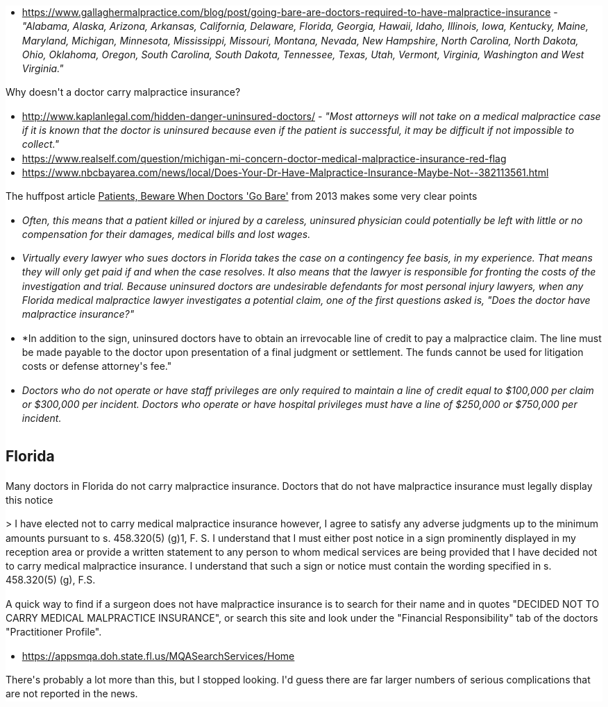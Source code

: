 * https://www.gallaghermalpractice.com/blog/post/going-bare-are-doctors-required-to-have-malpractice-insurance - *"Alabama, Alaska, Arizona, Arkansas, California, Delaware, Florida, Georgia, Hawaii, Idaho, Illinois, Iowa, Kentucky, Maine, Maryland, Michigan, Minnesota, Mississippi, Missouri, Montana, Nevada, New Hampshire, North Carolina, North Dakota, Ohio, Oklahoma, Oregon, South Carolina, South Dakota, Tennessee, Texas, Utah, Vermont, Virginia, Washington and West Virginia."*

Why doesn't a doctor carry malpractice insurance?

* http://www.kaplanlegal.com/hidden-danger-uninsured-doctors/ - *"Most attorneys will not take on a medical malpractice case if it is known that the doctor is uninsured because even if the patient is successful, it may be difficult if not impossible to collect."*
* https://www.realself.com/question/michigan-mi-concern-doctor-medical-malpractice-insurance-red-flag
* https://www.nbcbayarea.com/news/local/Does-Your-Dr-Have-Malpractice-Insurance-Maybe-Not--382113561.html


The huffpost article [Patients, Beware When Doctors 'Go Bare'](https://www.huffpost.com/entry/medical-malpractice-insurance_b_2455946) from 2013 makes some very clear points   

* *Often, this means that a patient killed or injured by a careless, uninsured physician could potentially be left with little or no compensation for their damages, medical bills and lost wages.*

* *Virtually every lawyer who sues doctors in Florida takes the case on a contingency fee basis, in my experience. That means they will only get paid if and when the case resolves. It also means that the lawyer is responsible for fronting the costs of the investigation and trial. Because uninsured doctors are undesirable defendants for most personal injury lawyers, when any Florida medical malpractice lawyer investigates a potential claim, one of the first questions asked is, "Does the doctor have malpractice insurance?"*
* *In addition to the sign, uninsured doctors have to obtain an irrevocable line of credit to pay a malpractice claim. The line must be made payable to the doctor upon presentation of a final judgment or settlement. The funds cannot be used for litigation costs or defense attorney's fee."
* *Doctors who do not operate or have staff privileges are only required to maintain a line of credit equal to $100,000 per claim or $300,000 per incident. Doctors who operate or have hospital privileges must have a line of $250,000 or $750,000 per incident.*

## Florida

Many doctors in Florida do not carry malpractice insurance. Doctors that do not have malpractice insurance must legally display this notice

&gt; I have elected not to carry medical malpractice insurance however, I agree to satisfy any adverse judgments up to the minimum amounts pursuant to s. 458.320(5) (g)1, F. S. I understand that I must either post notice in a sign prominently displayed in my reception area or provide a written statement to any person to whom medical services are being provided that I have decided not to carry medical malpractice insurance. I understand that such a sign or notice must contain the wording specified in s. 458.320(5) (g), F.S. 

A quick way to find if a surgeon does not have malpractice insurance is to search for their name and in quotes "DECIDED NOT TO CARRY MEDICAL MALPRACTICE INSURANCE", or search this site and look under the "Financial Responsibility" tab of the doctors "Practitioner Profile".

* https://appsmqa.doh.state.fl.us/MQASearchServices/Home

There's probably a lot more than this, but I stopped looking. I'd guess there are far larger numbers of serious complications that are not reported in the news.
